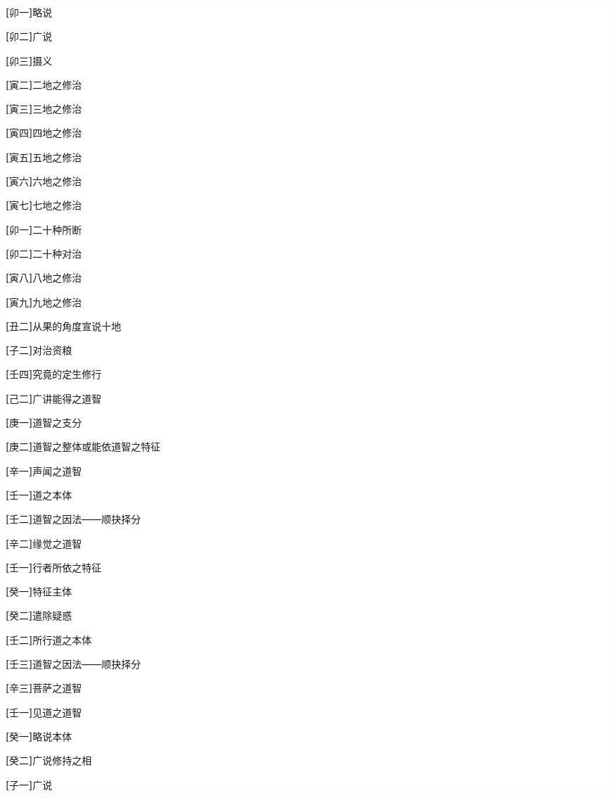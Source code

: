 [卯一]略说

[卯二]广说

[卯三]摄义

[寅二]二地之修治

[寅三]三地之修治

[寅四]四地之修治

[寅五]五地之修治

[寅六]六地之修治

[寅七]七地之修治

[卯一]二十种所断

[卯二]二十种对治

[寅八]八地之修治

[寅九]九地之修治

[丑二]从果的角度宣说十地

[子二]对治资粮

[壬四]究竟的定生修行

[己二]广讲能得之道智

[庚一]道智之支分

[庚二]道智之整体或能依道智之特征

[辛一]声闻之道智

[壬一]道之本体

[壬二]道智之因法——顺抉择分

[辛二]缘觉之道智

[壬一]行者所依之特征

[癸一]特征主体

[癸二]遣除疑惑

[壬二]所行道之本体

[壬三]道智之因法——顺抉择分

[辛三]菩萨之道智

[壬一]见道之道智

[癸一]略说本体

[癸二]广说修持之相

[子一]广说
